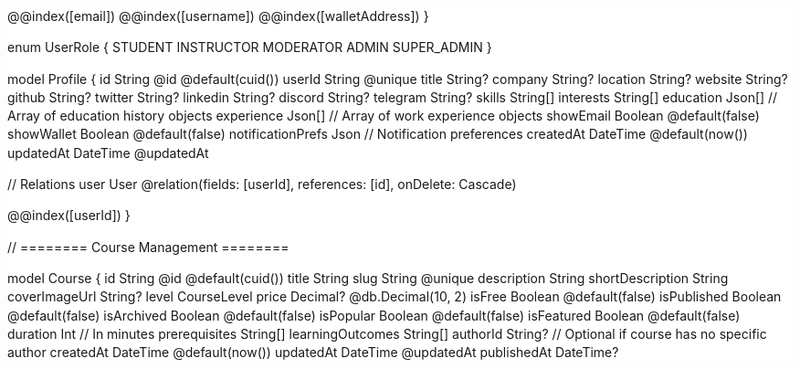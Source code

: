   @@index([email])
  @@index([username])
  @@index([walletAddress])
}

enum UserRole {
  STUDENT
  INSTRUCTOR
  MODERATOR
  ADMIN
  SUPER_ADMIN
}

model Profile {
  id                String    @id @default(cuid())
  userId            String    @unique
  title             String?
  company           String?
  location          String?
  website           String?
  github            String?
  twitter           String?
  linkedin          String?
  discord           String?
  telegram          String?
  skills            String[]
  interests         String[]
  education         Json[]    // Array of education history objects
  experience        Json[]    // Array of work experience objects
  showEmail         Boolean   @default(false)
  showWallet        Boolean   @default(false)
  notificationPrefs Json      // Notification preferences
  createdAt         DateTime  @default(now())
  updatedAt         DateTime  @updatedAt
  
  // Relations
  user              User      @relation(fields: [userId], references: [id], onDelete: Cascade)
  
  @@index([userId])
}

// ======== Course Management ========

model Course {
  id                String    @id @default(cuid())
  title             String
  slug              String    @unique
  description       String
  shortDescription  String
  coverImageUrl     String?
  level             CourseLevel
  price             Decimal?  @db.Decimal(10, 2)
  isFree            Boolean   @default(false)
  isPublished       Boolean   @default(false)
  isArchived        Boolean   @default(false)
  isPopular         Boolean   @default(false)
  isFeatured        Boolean   @default(false)
  duration          Int       // In minutes
  prerequisites     String[]
  learningOutcomes  String[]
  authorId          String?   // Optional if course has no specific author
  createdAt         DateTime  @default(now())
  updatedAt         DateTime  @updatedAt
  publishedAt       DateTime?
  